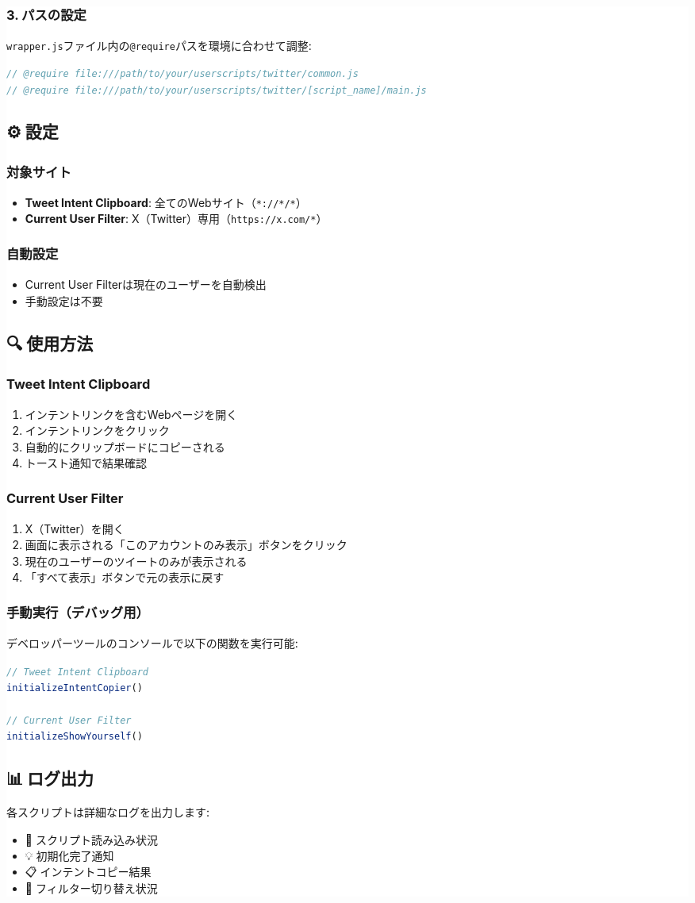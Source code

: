 ### 3. パスの設定
`wrapper.js`ファイル内の`@require`パスを環境に合わせて調整:

```javascript
// @require file:///path/to/your/userscripts/twitter/common.js
// @require file:///path/to/your/userscripts/twitter/[script_name]/main.js
```

## ⚙️ 設定

### 対象サイト
- **Tweet Intent Clipboard**: 全てのWebサイト（`*://*/*`）
- **Current User Filter**: X（Twitter）専用（`https://x.com/*`）

### 自動設定
- Current User Filterは現在のユーザーを自動検出
- 手動設定は不要

## 🔍 使用方法

### Tweet Intent Clipboard
1. インテントリンクを含むWebページを開く
2. インテントリンクをクリック
3. 自動的にクリップボードにコピーされる
4. トースト通知で結果確認

### Current User Filter
1. X（Twitter）を開く
2. 画面に表示される「このアカウントのみ表示」ボタンをクリック
3. 現在のユーザーのツイートのみが表示される
4. 「すべて表示」ボタンで元の表示に戻す

### 手動実行（デバッグ用）
デベロッパーツールのコンソールで以下の関数を実行可能:

```javascript
// Tweet Intent Clipboard
initializeIntentCopier()

// Current User Filter
initializeShowYourself()
```

## 📊 ログ出力

各スクリプトは詳細なログを出力します:
- 🚀 スクリプト読み込み状況
- 💡 初期化完了通知
- 📋 インテントコピー結果
- 👤 フィルター切り替え状況
